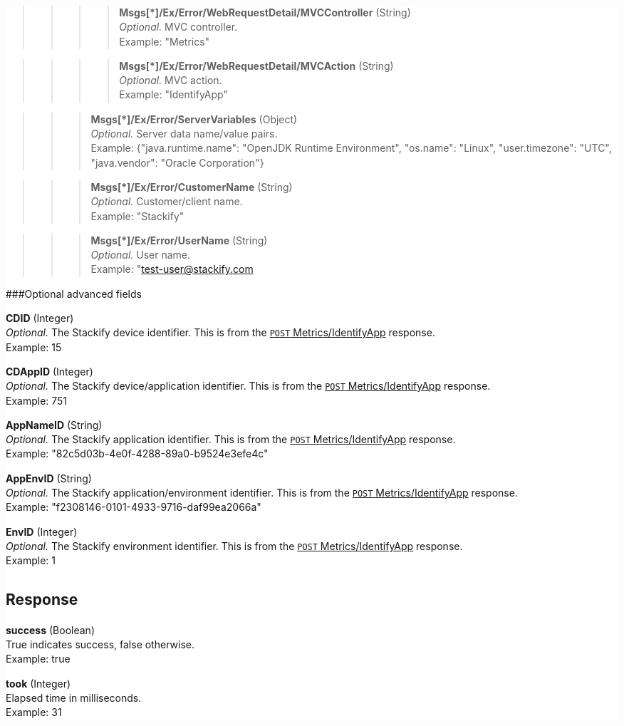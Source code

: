 > > > > **Msgs[\*]/Ex/Error/WebRequestDetail/MVCController** (String)  
> > > > *Optional.* MVC controller.  
> > > > Example: "Metrics"

> > > > **Msgs[\*]/Ex/Error/WebRequestDetail/MVCAction** (String)  
> > > > *Optional.* MVC action.  
> > > > Example: "IdentifyApp"

> > > **Msgs[\*]/Ex/Error/ServerVariables** (Object)  
> > > *Optional.* Server data name/value pairs.  
> > > Example: {"java.runtime.name": "OpenJDK Runtime Environment", "os.name": "Linux", "user.timezone": "UTC", "java.vendor": "Oracle Corporation"}

> > > **Msgs[\*]/Ex/Error/CustomerName** (String)  
> > > *Optional.* Customer/client name.  
> > > Example: "Stackify"

> > > **Msgs[\*]/Ex/Error/UserName** (String)  
> > > *Optional.* User name.  
> > > Example: "test-user@stackify.com

###Optional advanced fields

**CDID** (Integer)  
*Optional.* The Stackify device identifier. This is from the [<code>POST</code> Metrics/IdentifyApp](POST_Metrics_IdentifyApp.md) response.  
Example: 15

**CDAppID** (Integer)  
*Optional.* The Stackify device/application identifier. This is from the [<code>POST</code> Metrics/IdentifyApp](POST_Metrics_IdentifyApp.md) response.  
Example: 751

**AppNameID** (String)  
*Optional.* The Stackify application identifier. This is from the [<code>POST</code> Metrics/IdentifyApp](POST_Metrics_IdentifyApp.md) response.  
Example: "82c5d03b-4e0f-4288-89a0-b9524e3efe4c"

**AppEnvID** (String)  
*Optional.* The Stackify application/environment identifier. This is from the [<code>POST</code> Metrics/IdentifyApp](POST_Metrics_IdentifyApp.md) response.  
Example: "f2308146-0101-4933-9716-daf99ea2066a"

**EnvID** (Integer)  
*Optional.* The Stackify environment identifier. This is from the [<code>POST</code> Metrics/IdentifyApp](POST_Metrics_IdentifyApp.md) response.  
Example: 1

## Response

**success** (Boolean)  
True indicates success, false otherwise.  
Example: true

**took** (Integer)  
Elapsed time in milliseconds.  
Example: 31

